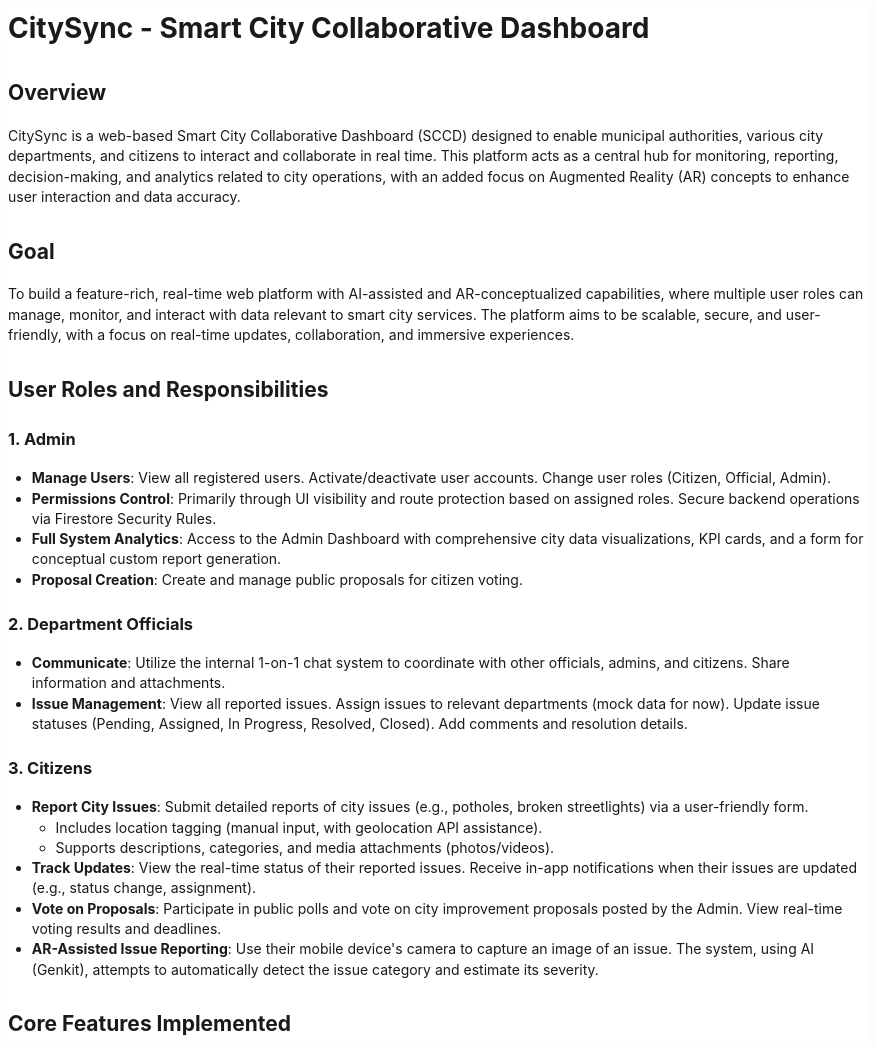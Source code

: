 # CitySync - Smart City Collaborative Dashboard

## Overview
CitySync is a web-based Smart City Collaborative Dashboard (SCCD) designed to enable municipal authorities, various city departments, and citizens to interact and collaborate in real time. This platform acts as a central hub for monitoring, reporting, decision-making, and analytics related to city operations, with an added focus on Augmented Reality (AR) concepts to enhance user interaction and data accuracy.

## Goal
To build a feature-rich, real-time web platform with AI-assisted and AR-conceptualized capabilities, where multiple user roles can manage, monitor, and interact with data relevant to smart city services. The platform aims to be scalable, secure, and user-friendly, with a focus on real-time updates, collaboration, and immersive experiences.

## User Roles and Responsibilities

### 1. Admin
*   **Manage Users**: View all registered users. Activate/deactivate user accounts. Change user roles (Citizen, Official, Admin).
*   **Permissions Control**: Primarily through UI visibility and route protection based on assigned roles. Secure backend operations via Firestore Security Rules.
*   **Full System Analytics**: Access to the Admin Dashboard with comprehensive city data visualizations, KPI cards, and a form for conceptual custom report generation.
*   **Proposal Creation**: Create and manage public proposals for citizen voting.

### 2. Department Officials
*   **Communicate**: Utilize the internal 1-on-1 chat system to coordinate with other officials, admins, and citizens. Share information and attachments.
*   **Issue Management**: View all reported issues. Assign issues to relevant departments (mock data for now). Update issue statuses (Pending, Assigned, In Progress, Resolved, Closed). Add comments and resolution details.
 
### 3. Citizens
*   **Report City Issues**: Submit detailed reports of city issues (e.g., potholes, broken streetlights) via a user-friendly form.
    *   Includes location tagging (manual input, with geolocation API assistance).
    *   Supports descriptions, categories, and media attachments (photos/videos).
*   **Track Updates**: View the real-time status of their reported issues. Receive in-app notifications when their issues are updated (e.g., status change, assignment).
*   **Vote on Proposals**: Participate in public polls and vote on city improvement proposals posted by the Admin. View real-time voting results and deadlines.
*   **AR-Assisted Issue Reporting**: Use their mobile device's camera to capture an image of an issue. The system, using AI (Genkit), attempts to automatically detect the issue category and estimate its severity.

## Core Features Implemented
